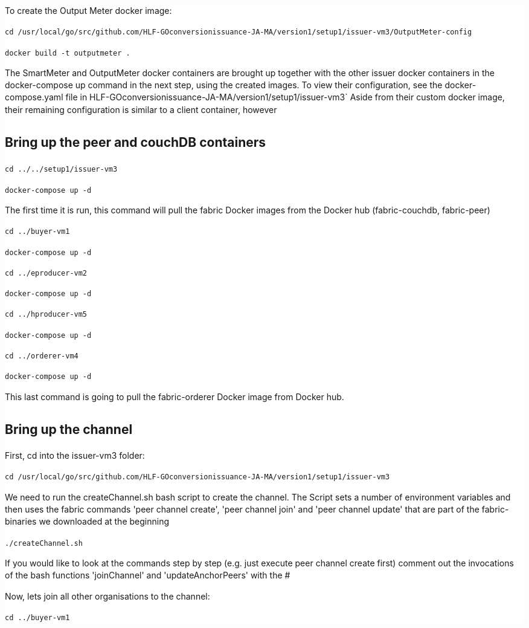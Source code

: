 To create the Output Meter docker image: 

`cd /usr/local/go/src/github.com/HLF-GOconversionissuance-JA-MA/version1/setup1/issuer-vm3/OutputMeter-config`

`docker build -t outputmeter .`

The SmartMeter and OutputMeter docker containers are brought up together with the other issuer docker containers in the docker-compose up command in the next step, using the created images. To view their configuration, see the docker-compose.yaml file in HLF-GOconversionissuance-JA-MA/version1/setup1/issuer-vm3` Aside from their custom docker image, their remaining configuration is similar to a client container, however

## Bring up the peer and couchDB containers

`cd ../../setup1/issuer-vm3`

`docker-compose up -d`

The first time it is run, this command will pull the fabric Docker images from the Docker hub (fabric-couchdb, fabric-peer)

`cd ../buyer-vm1`

`docker-compose up -d`

`cd ../eproducer-vm2`

`docker-compose up -d`

`cd ../hproducer-vm5`

`docker-compose up -d`

`cd ../orderer-vm4`

`docker-compose up -d`

This last command is going to pull the fabric-orderer Docker image from Docker hub.



## Bring up the channel

First, cd into the issuer-vm3 folder:

`cd /usr/local/go/src/github.com/HLF-GOconversionissuance-JA-MA/version1/setup1/issuer-vm3`

We need to run the createChannel.sh bash script to create the channel.
The Script sets a number of environment variables and then uses the fabric commands 'peer channel create', 'peer channel join' and 'peer channel update' that are part of the fabric-binaries we downloaded at the beginning

`./createChannel.sh`

If you would like to look at the commands step by step (e.g. just execute peer channel create first) comment out the invocations of the bash functions 'joinChannel' and 'updateAnchorPeers' with the #

Now, lets join all other organisations to the channel:

`cd ../buyer-vm1`

